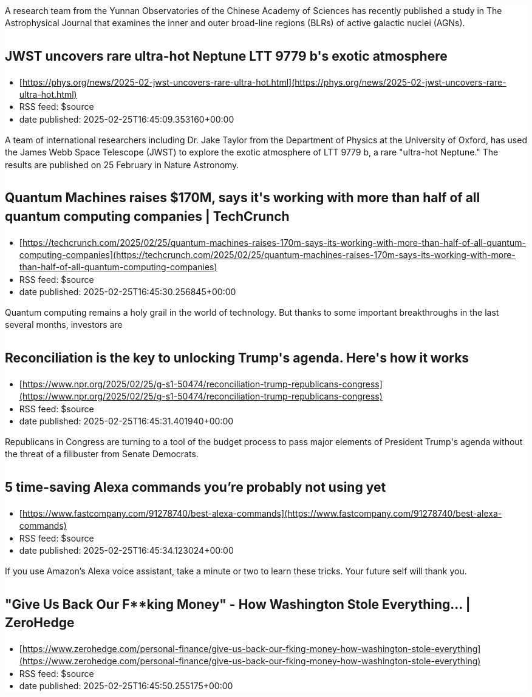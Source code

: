 A research team from the Yunnan Observatories of the Chinese Academy of Sciences has recently published a study in The Astrophysical Journal that examines the inner and outer broad-line regions (BLRs) of active galactic nuclei (AGNs).

## JWST uncovers rare ultra-hot Neptune LTT 9779 b's exotic atmosphere
 - [https://phys.org/news/2025-02-jwst-uncovers-rare-ultra-hot.html](https://phys.org/news/2025-02-jwst-uncovers-rare-ultra-hot.html)
 - RSS feed: $source
 - date published: 2025-02-25T16:45:09.353160+00:00

A team of international researchers including Dr. Jake Taylor from the Department of Physics at the University of Oxford, has used the James Webb Space Telescope (JWST) to explore the exotic atmosphere of LTT 9779 b, a rare "ultra-hot Neptune." The results are published on 25 February in Nature Astronomy.

## Quantum Machines raises $170M, says it's working with more than half of all quantum computing companies | TechCrunch
 - [https://techcrunch.com/2025/02/25/quantum-machines-raises-170m-says-its-working-with-more-than-half-of-all-quantum-computing-companies](https://techcrunch.com/2025/02/25/quantum-machines-raises-170m-says-its-working-with-more-than-half-of-all-quantum-computing-companies)
 - RSS feed: $source
 - date published: 2025-02-25T16:45:30.256845+00:00

Quantum computing remains a holy grail in the world of technology. But thanks to some important breakthroughs in the last several months, investors are

## Reconciliation is the key to unlocking Trump's agenda. Here's how it works
 - [https://www.npr.org/2025/02/25/g-s1-50474/reconciliation-trump-republicans-congress](https://www.npr.org/2025/02/25/g-s1-50474/reconciliation-trump-republicans-congress)
 - RSS feed: $source
 - date published: 2025-02-25T16:45:31.401940+00:00

Republicans in Congress are turning to a tool of the budget process to pass major elements of President Trump's agenda without the threat of a filibuster from Senate Democrats.

## 5 time-saving Alexa commands you’re probably not using yet
 - [https://www.fastcompany.com/91278740/best-alexa-commands](https://www.fastcompany.com/91278740/best-alexa-commands)
 - RSS feed: $source
 - date published: 2025-02-25T16:45:34.123024+00:00

If you use Amazon’s Alexa voice assistant, take a minute or two to learn these tricks. Your future self will thank you.

## "Give Us Back Our F**king Money" - How Washington Stole Everything... | ZeroHedge
 - [https://www.zerohedge.com/personal-finance/give-us-back-our-fking-money-how-washington-stole-everything](https://www.zerohedge.com/personal-finance/give-us-back-our-fking-money-how-washington-stole-everything)
 - RSS feed: $source
 - date published: 2025-02-25T16:45:50.255175+00:00
